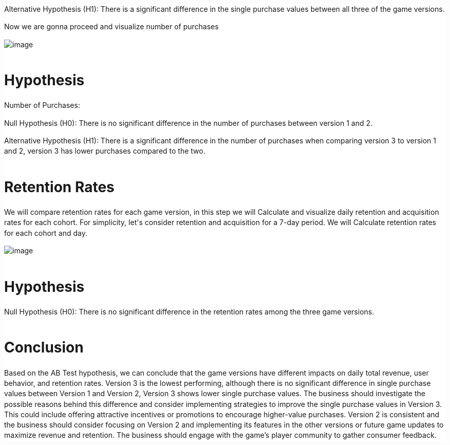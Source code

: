 Alternative Hypothesis (H1): There is a significant difference in the single purchase values between all three of the game versions.

Now we are gonna proceed and visualize number of purchases

<img width="440" alt="image" src="https://github.com/Ngety/AB-Testing-Assessment/assets/56580918/454e4edd-3f29-4bb8-a3d1-820af2d2543c">

# Hypothesis
Number of Purchases:

Null Hypothesis (H0): There is no significant difference in the number of purchases between version 1 and 2.

Alternative Hypothesis (H1): There is a significant difference in the number of purchases when comparing version 3 to version 1 and 2, version 3 has lower purchases compared to the two.

# Retention Rates

 We will compare retention rates for each game version, in this step we will Calculate and visualize daily retention and acquisition rates for each cohort. For simplicity, let's consider retention and acquisition for a 7-day period. We will Calculate retention rates for each cohort and day.

<img width="649" alt="image" src="https://github.com/Ngety/AB-Testing-Assessment/assets/56580918/a3956940-5023-43dc-889d-a741e6c8f3fd">

# Hypothesis

Null Hypothesis (H0): There is no significant difference in the retention rates among the three game versions.

# Conclusion

Based on the AB Test hypothesis, we can conclude that the game versions have different impacts on daily total revenue, user behavior, and retention rates. Version 3 is the lowest performing, although there is no significant difference in single purchase values between Version 1 and Version 2, Version 3 shows lower single purchase values. The business should investigate the possible reasons behind this difference and consider implementing strategies to improve the single purchase values in Version 3. This could include offering attractive incentives or promotions to encourage higher-value purchases. Version 2 is consistent and the business should consider focusing on Version 2 and implementing its features in the other versions or future game updates to maximize revenue and retention. The business should engage with the game’s player community to gather consumer feedback.
